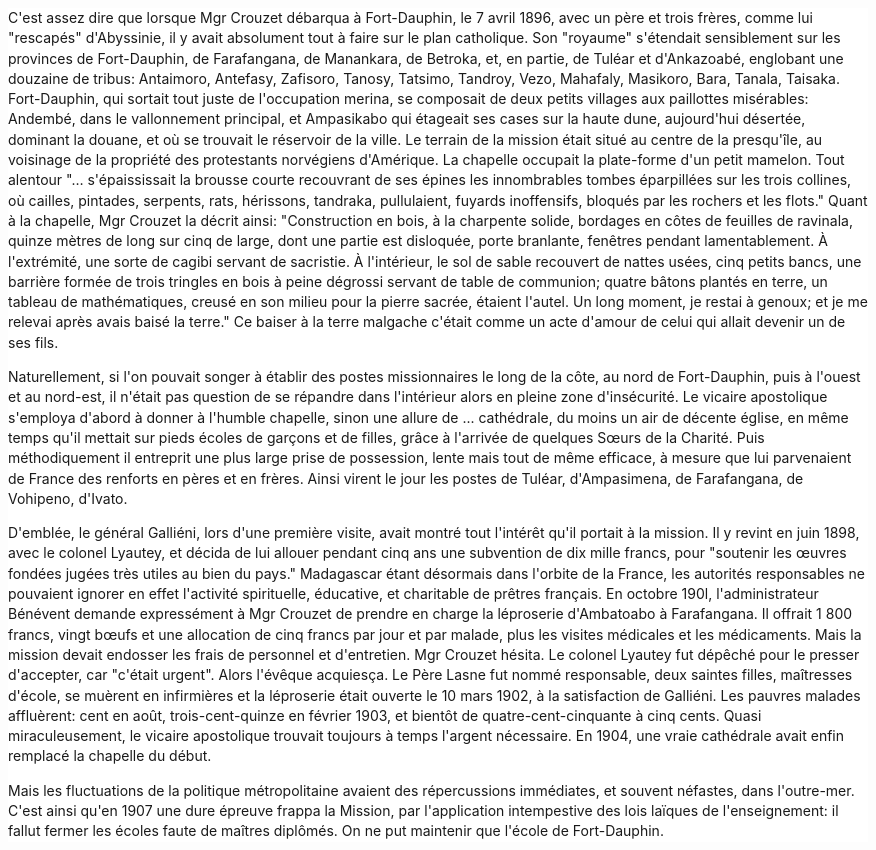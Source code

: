C'est assez dire que lorsque Mgr Crouzet débarqua à Fort-Dauphin, le 7 avril 1896, avec un père et trois frères, comme lui "rescapés" d'Abyssinie, il y avait absolument tout à faire sur le plan catholique. Son "royaume" s'étendait sensiblement sur les provinces de Fort-Dauphin, de Farafangana, de Manankara, de Betroka, et, en partie, de Tuléar et d'Ankazoabé, englobant une douzaine de tribus: Antaimoro, Antefasy, Zafisoro, Tanosy, Tatsimo, Tandroy, Vezo, Mahafaly, Masikoro, Bara, Tanala, Taisaka. Fort-Dauphin, qui sortait tout juste de l'occupation merina, se composait de deux petits villages aux paillottes misérables: Andembé, dans le vallonnement principal, et Ampasikabo qui étageait ses cases sur la haute dune, aujourd'hui désertée, dominant la douane, et où se trouvait le réservoir de la ville. Le terrain de la mission était situé au centre de la presqu'île, au voisinage de la propriété des protestants norvégiens d'Amérique. La chapelle occupait la plate-forme d'un petit mamelon. Tout alentour "… s'épaississait la brousse courte recouvrant de ses épines les innombrables tombes éparpillées sur les trois collines, où cailles, pintades, serpents, rats, hérissons, tandraka, pullulaient, fuyards inoffensifs, bloqués par les rochers et les flots." Quant à la chapelle, Mgr Crouzet la décrit ainsi: "Construction en bois, à la charpente solide, bordages en côtes de feuilles de ravinala, quinze mètres de long sur cinq de large, dont une partie est disloquée, porte branlante, fenêtres pendant lamentablement. À l'extrémité, une sorte de cagibi servant de sacristie. À l'intérieur, le sol de sable recouvert de nattes usées, cinq petits bancs, une barrière formée de trois tringles en bois à peine dégrossi servant de table de communion; quatre bâtons plantés en terre, un tableau de mathématiques, creusé en son milieu pour la pierre sacrée, étaient l'autel. Un long moment, je restai à genoux; et je me relevai après avais baisé la terre." Ce baiser à la terre malgache c'était comme un acte d'amour de celui qui allait devenir un de ses fils.

Naturellement, si l'on pouvait songer à établir des postes missionnaires le long de la côte, au nord de Fort-Dauphin, puis à l'ouest et au nord-est, il n'était pas question de se répandre dans l'intérieur alors en pleine zone d'insécurité. Le vicaire apostolique s'employa d'abord à donner à l'humble chapelle, sinon une allure de ... cathédrale, du moins un air de décente église, en même temps qu'il mettait sur pieds écoles de garçons et de filles, grâce à l'arrivée de quelques Sœurs de la Charité. Puis méthodiquement il entreprit une plus large prise de possession, lente mais tout de même efficace, à mesure que lui parvenaient de France des renforts en pères et en frères. Ainsi virent le jour les postes de Tuléar, d'Ampasimena, de Farafangana, de Vohipeno, d'Ivato.

D'emblée, le général Galliéni, lors d'une première visite, avait montré tout l'intérêt qu'il portait à la mission. Il y revint en juin 1898, avec le colonel Lyautey, et décida de lui allouer pendant cinq ans une subvention de dix mille francs, pour "soutenir les œuvres fondées jugées très utiles au bien du pays." Madagascar étant désormais dans l'orbite de la France, les autorités responsables ne pouvaient ignorer en effet l'activité spirituelle, éducative, et charitable de prêtres français. En octobre 190l, l'administrateur Bénévent demande expressément à Mgr Crouzet de prendre en charge la léproserie d'Ambatoabo à Farafangana. Il offrait 1 800 francs, vingt bœufs et une allocation de cinq francs par jour et par malade, plus les visites médicales et les médicaments. Mais la mission devait endosser les frais de personnel et d'entretien. Mgr Crouzet hésita. Le colonel Lyautey fut dépêché pour le presser d'accepter, car "c'était urgent". Alors l'évêque acquiesça. Le Père Lasne fut nommé responsable, deux saintes filles, maîtresses d'école, se muèrent en infirmières et la léproserie était ouverte le 10 mars 1902, à la satisfaction de Galliéni. Les pauvres malades affluèrent: cent en août, trois-cent-quinze en février 1903, et bientôt de quatre-cent-cinquante à cinq cents. Quasi miraculeusement, le vicaire apostolique trouvait toujours à temps l'argent nécessaire. En 1904, une vraie cathédrale avait enfin remplacé la chapelle du début.

Mais les fluctuations de la politique métropolitaine avaient des répercussions immédiates, et souvent néfastes, dans l'outre-mer. C'est ainsi qu'en 1907 une dure épreuve frappa la Mission, par l'application intempestive des lois laïques de l'enseignement: il fallut fermer les écoles faute de maîtres diplômés. On ne put maintenir que l'école de Fort-Dauphin.
